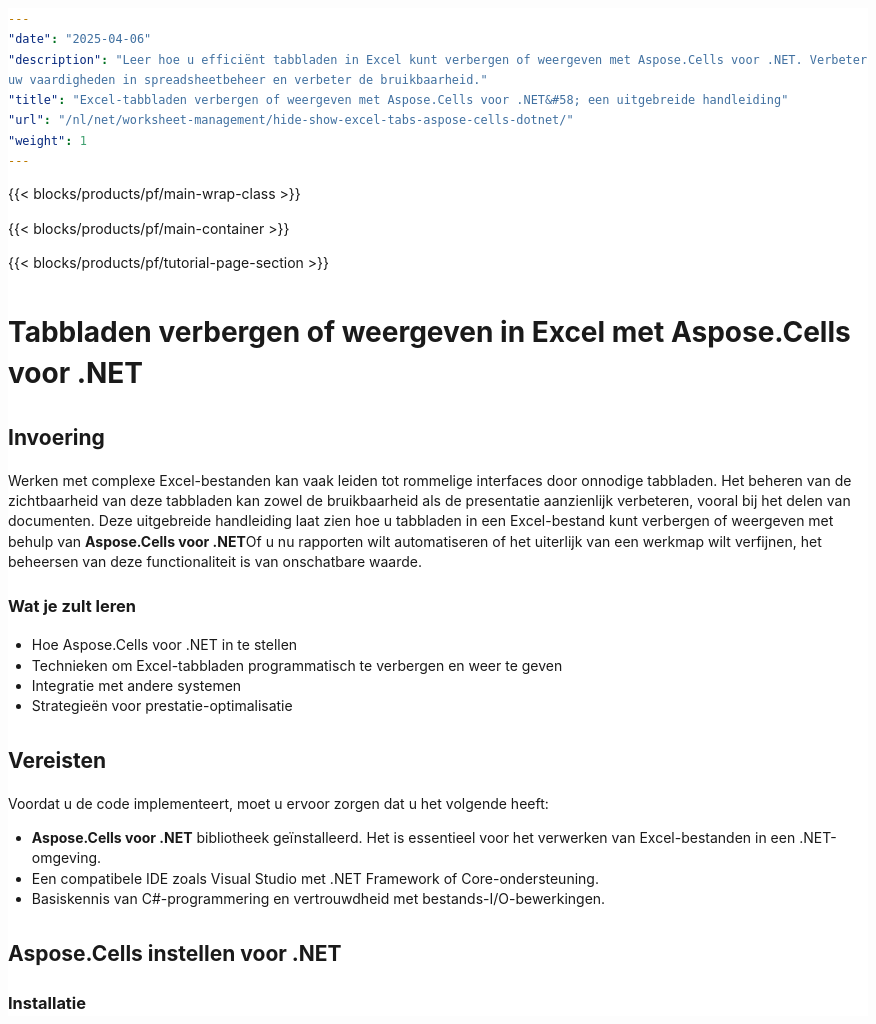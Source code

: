 ```yaml
---
"date": "2025-04-06"
"description": "Leer hoe u efficiënt tabbladen in Excel kunt verbergen of weergeven met Aspose.Cells voor .NET. Verbeter uw vaardigheden in spreadsheetbeheer en verbeter de bruikbaarheid."
"title": "Excel-tabbladen verbergen of weergeven met Aspose.Cells voor .NET&#58; een uitgebreide handleiding"
"url": "/nl/net/worksheet-management/hide-show-excel-tabs-aspose-cells-dotnet/"
"weight": 1
---
```


{{< blocks/products/pf/main-wrap-class >}}

{{< blocks/products/pf/main-container >}}

{{< blocks/products/pf/tutorial-page-section >}}


# Tabbladen verbergen of weergeven in Excel met Aspose.Cells voor .NET

## Invoering

Werken met complexe Excel-bestanden kan vaak leiden tot rommelige interfaces door onnodige tabbladen. Het beheren van de zichtbaarheid van deze tabbladen kan zowel de bruikbaarheid als de presentatie aanzienlijk verbeteren, vooral bij het delen van documenten. Deze uitgebreide handleiding laat zien hoe u tabbladen in een Excel-bestand kunt verbergen of weergeven met behulp van **Aspose.Cells voor .NET**Of u nu rapporten wilt automatiseren of het uiterlijk van een werkmap wilt verfijnen, het beheersen van deze functionaliteit is van onschatbare waarde.

### Wat je zult leren

- Hoe Aspose.Cells voor .NET in te stellen
- Technieken om Excel-tabbladen programmatisch te verbergen en weer te geven
- Integratie met andere systemen
- Strategieën voor prestatie-optimalisatie

## Vereisten

Voordat u de code implementeert, moet u ervoor zorgen dat u het volgende heeft:

- **Aspose.Cells voor .NET** bibliotheek geïnstalleerd. Het is essentieel voor het verwerken van Excel-bestanden in een .NET-omgeving.
- Een compatibele IDE zoals Visual Studio met .NET Framework of Core-ondersteuning.
- Basiskennis van C#-programmering en vertrouwdheid met bestands-I/O-bewerkingen.

## Aspose.Cells instellen voor .NET

### Installatie

